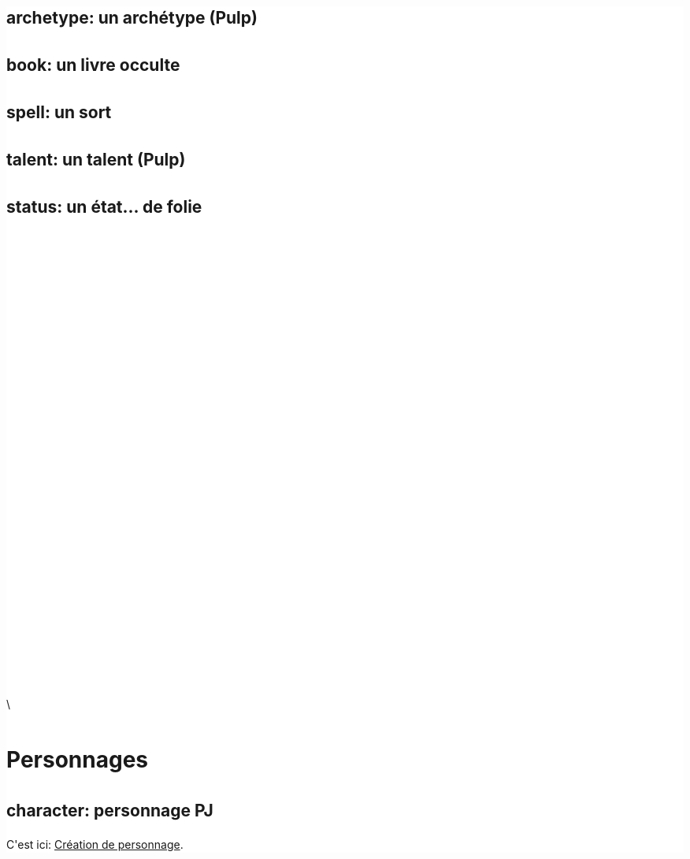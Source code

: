 ## archetype: un archétype (Pulp)

## book: un livre occulte

## spell: un sort

## talent: un talent (Pulp)

## status: un état... de folie

\
\
\
\
\
\
\
\
\
\
\
\
\
\
\
\
\
\
\
\
\
\
\
\
\
\
\
\
\
\

# Personnages

## character: personnage PJ

C'est ici: [Création de personnage](./pages/character_creation.md).
